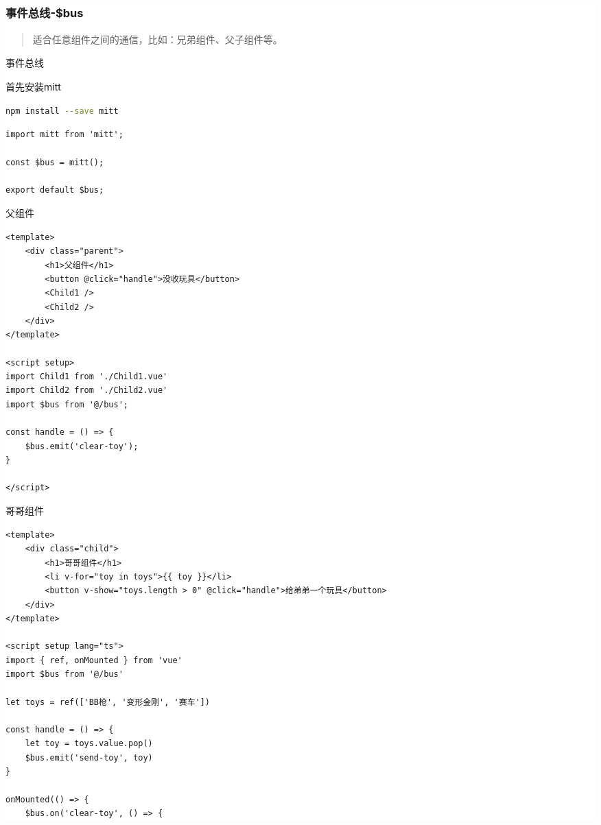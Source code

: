 ### 事件总线-$bus

> 适合任意组件之间的通信，比如：兄弟组件、父子组件等。

事件总线

首先安装mitt

```bash
npm install --save mitt 
```

```vue
import mitt from 'mitt';

const $bus = mitt();

export default $bus;
```

父组件

```vue
<template>
    <div class="parent">
        <h1>父组件</h1>
        <button @click="handle">没收玩具</button>
        <Child1 />
        <Child2 />
    </div>
</template>

<script setup>
import Child1 from './Child1.vue'
import Child2 from './Child2.vue'
import $bus from '@/bus';

const handle = () => {
    $bus.emit('clear-toy');
}

</script>
```

哥哥组件

```vue
<template>
    <div class="child">
        <h1>哥哥组件</h1>
        <li v-for="toy in toys">{{ toy }}</li>
        <button v-show="toys.length > 0" @click="handle">给弟弟一个玩具</button>
    </div>
</template>

<script setup lang="ts">
import { ref, onMounted } from 'vue'
import $bus from '@/bus'

let toys = ref(['BB枪', '变形金刚', '赛车'])

const handle = () => {
    let toy = toys.value.pop()
    $bus.emit('send-toy', toy)
}

onMounted(() => {
    $bus.on('clear-toy', () => {
```
